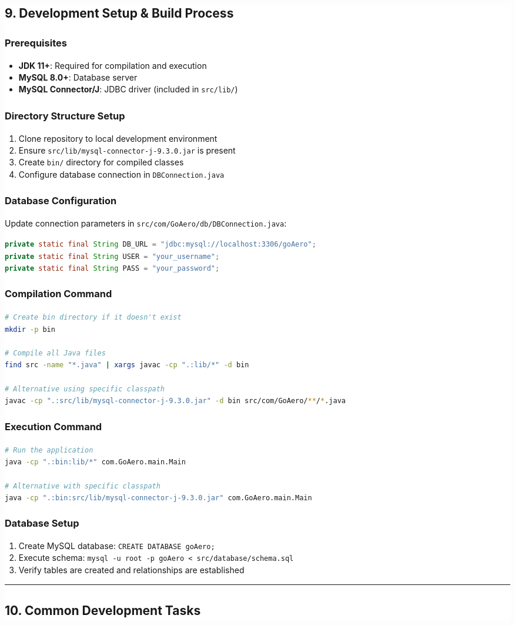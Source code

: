 
## 9. Development Setup & Build Process

### Prerequisites
- **JDK 11+**: Required for compilation and execution
- **MySQL 8.0+**: Database server
- **MySQL Connector/J**: JDBC driver (included in `src/lib/`)

### Directory Structure Setup
1. Clone repository to local development environment
2. Ensure `src/lib/mysql-connector-j-9.3.0.jar` is present
3. Create `bin/` directory for compiled classes
4. Configure database connection in `DBConnection.java`

### Database Configuration
Update connection parameters in `src/com/GoAero/db/DBConnection.java`:
```java
private static final String DB_URL = "jdbc:mysql://localhost:3306/goAero";
private static final String USER = "your_username";
private static final String PASS = "your_password";
```

### Compilation Command
```bash
# Create bin directory if it doesn't exist
mkdir -p bin

# Compile all Java files
find src -name "*.java" | xargs javac -cp ".:lib/*" -d bin

# Alternative using specific classpath
javac -cp ".:src/lib/mysql-connector-j-9.3.0.jar" -d bin src/com/GoAero/**/*.java
```

### Execution Command
```bash
# Run the application
java -cp ".:bin:lib/*" com.GoAero.main.Main

# Alternative with specific classpath
java -cp ".:bin:src/lib/mysql-connector-j-9.3.0.jar" com.GoAero.main.Main
```

### Database Setup
1. Create MySQL database: `CREATE DATABASE goAero;`
2. Execute schema: `mysql -u root -p goAero < src/database/schema.sql`
3. Verify tables are created and relationships are established

---

## 10. Common Development Tasks
